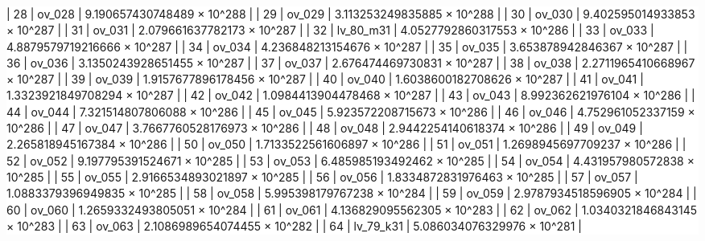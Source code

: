 | 28 | ov_028 | 9.190657430748489 × 10^288 |
| 29 | ov_029 | 3.113253249835885 × 10^288 |
| 30 | ov_030 | 9.402595014933853 × 10^287 |
| 31 | ov_031 | 2.079661637782173 × 10^287 |
| 32 | lv_80_m31 | 4.0527792860317553 × 10^286 |
| 33 | ov_033 | 4.8879579719216666 × 10^287 |
| 34 | ov_034 | 4.236848213154676 × 10^287 |
| 35 | ov_035 | 3.653878942846367 × 10^287 |
| 36 | ov_036 | 3.1350243928651455 × 10^287 |
| 37 | ov_037 | 2.676474469730831 × 10^287 |
| 38 | ov_038 | 2.2711965410668967 × 10^287 |
| 39 | ov_039 | 1.9157677896178456 × 10^287 |
| 40 | ov_040 | 1.6038600182708626 × 10^287 |
| 41 | ov_041 | 1.3323921849708294 × 10^287 |
| 42 | ov_042 | 1.0984413904478468 × 10^287 |
| 43 | ov_043 | 8.992362621976104 × 10^286 |
| 44 | ov_044 | 7.321514807806088 × 10^286 |
| 45 | ov_045 | 5.923572208715673 × 10^286 |
| 46 | ov_046 | 4.752961052337159 × 10^286 |
| 47 | ov_047 | 3.7667760528176973 × 10^286 |
| 48 | ov_048 | 2.9442254140618374 × 10^286 |
| 49 | ov_049 | 2.265818945167384 × 10^286 |
| 50 | ov_050 | 1.7133522561606897 × 10^286 |
| 51 | ov_051 | 1.2698945697709237 × 10^286 |
| 52 | ov_052 | 9.197795391524671 × 10^285 |
| 53 | ov_053 | 6.485985193492462 × 10^285 |
| 54 | ov_054 | 4.431957980572838 × 10^285 |
| 55 | ov_055 | 2.9166534893021897 × 10^285 |
| 56 | ov_056 | 1.8334872831976463 × 10^285 |
| 57 | ov_057 | 1.0883379396949835 × 10^285 |
| 58 | ov_058 | 5.995398179767238 × 10^284 |
| 59 | ov_059 | 2.9787934518596905 × 10^284 |
| 60 | ov_060 | 1.2659332493805051 × 10^284 |
| 61 | ov_061 | 4.136829095562305 × 10^283 |
| 62 | ov_062 | 1.0340321846843145 × 10^283 |
| 63 | ov_063 | 2.1086989654074455 × 10^282 |
| 64 | lv_79_k31 | 5.086034076329976 × 10^281 |